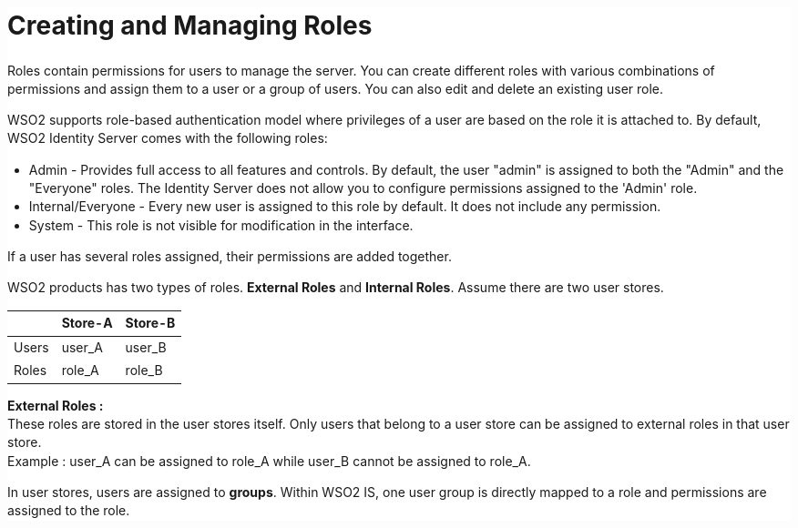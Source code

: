 # Creating and Managing Roles

Roles contain permissions for users to manage the server. You can create different roles with various combinations of permissions and assign them to a user or a group of users. You can also edit and delete an existing user role.

WSO2 supports role-based authentication model where privileges of a user are based on the role it is attached to. By default, WSO2 Identity Server comes with the following roles:

- Admin - Provides full access to all features and controls. By default, the user "admin" is assigned to both the "Admin" and the "Everyone" roles. The Identity Server does not allow you to configure permissions assigned to the 'Admin' role.
- Internal/Everyone - Every new user is assigned to this role by default. It does not include any permission.
- System - This role is not visible for modification in the interface. 

If a user has several roles assigned, their permissions are added together.

WSO2 products has two types of roles. **External Roles** and **Internal
Roles**. Assume there are two user stores.

<table>
<thead>
<tr class="header">
<th><br />
</th>
<th><strong>Store-A</strong></th>
<th><strong>Store-B</strong></th>
</tr>
</thead>
<tbody>
<tr class="odd">
<td>Users</td>
<td>user_A</td>
<td>user_B</td>
</tr>
<tr class="even">
<td>Roles</td>
<td>role_A</td>
<td>role_B</td>
</tr>
</tbody>
</table>

**External Roles :**  
These roles are stored in the user stores itself. Only users that belong to a user store can be assigned to
external roles in that user store.  
Example : user\_A can be assigned to role\_A while user\_B cannot be assigned to role\_A.

In user stores, users are assigned to **groups**. Within WSO2 IS, one user group is directly mapped to a role and permissions are assigned to the role.
  